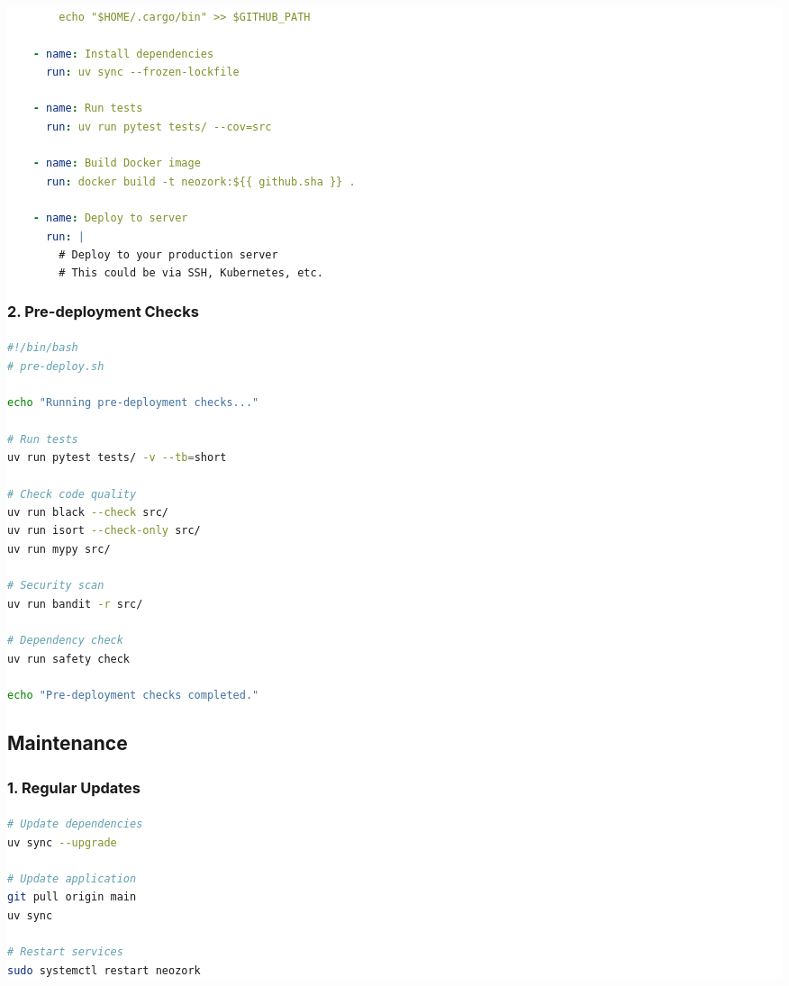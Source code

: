 ```yaml
        echo "$HOME/.cargo/bin" >> $GITHUB_PATH
    
    - name: Install dependencies
      run: uv sync --frozen-lockfile
    
    - name: Run tests
      run: uv run pytest tests/ --cov=src
    
    - name: Build Docker image
      run: docker build -t neozork:${{ github.sha }} .
    
    - name: Deploy to server
      run: |
        # Deploy to your production server
        # This could be via SSH, Kubernetes, etc.
```

### 2. Pre-deployment Checks
```bash
#!/bin/bash
# pre-deploy.sh

echo "Running pre-deployment checks..."

# Run tests
uv run pytest tests/ -v --tb=short

# Check code quality
uv run black --check src/
uv run isort --check-only src/
uv run mypy src/

# Security scan
uv run bandit -r src/

# Dependency check
uv run safety check

echo "Pre-deployment checks completed."
```

## Maintenance

### 1. Regular Updates
```bash
# Update dependencies
uv sync --upgrade

# Update application
git pull origin main
uv sync

# Restart services
sudo systemctl restart neozork
```
